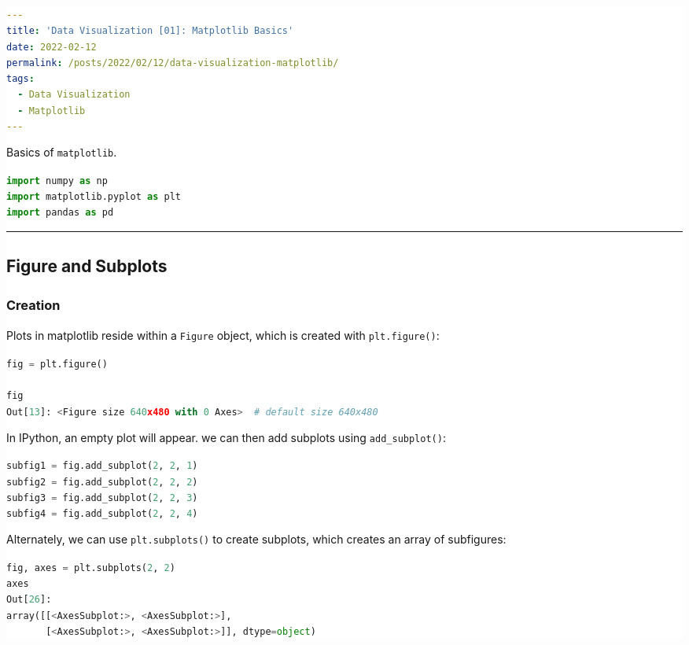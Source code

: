 ```yaml
---
title: 'Data Visualization [01]: Matplotlib Basics'
date: 2022-02-12
permalink: /posts/2022/02/12/data-visualization-matplotlib/
tags:
  - Data Visualization
  - Matplotlib
---
```


Basics of `matplotlib`.

```python
import numpy as np
import matplotlib.pyplot as plt
import pandas as pd
```

---
## Figure and Subplots
### Creation
Plots in matplotlib reside within a `Figure` object, which is created with `plt.figure()`:
```python
fig = plt.figure()

fig
Out[13]: <Figure size 640x480 with 0 Axes>  # default size 640x480
```
In IPython, an empty plot will appear. we can then add subplots using `add_subplot()`:
```python
subfig1 = fig.add_subplot(2, 2, 1)
subfig2 = fig.add_subplot(2, 2, 2)
subfig3 = fig.add_subplot(2, 2, 3)
subfig4 = fig.add_subplot(2, 2, 4)
```

Alternately, we can use `plt.subplots()` to create subplots, which creates an array of subfigures:
```python
fig, axes = plt.subplots(2, 2)
axes
Out[26]: 
array([[<AxesSubplot:>, <AxesSubplot:>],
       [<AxesSubplot:>, <AxesSubplot:>]], dtype=object)
```
